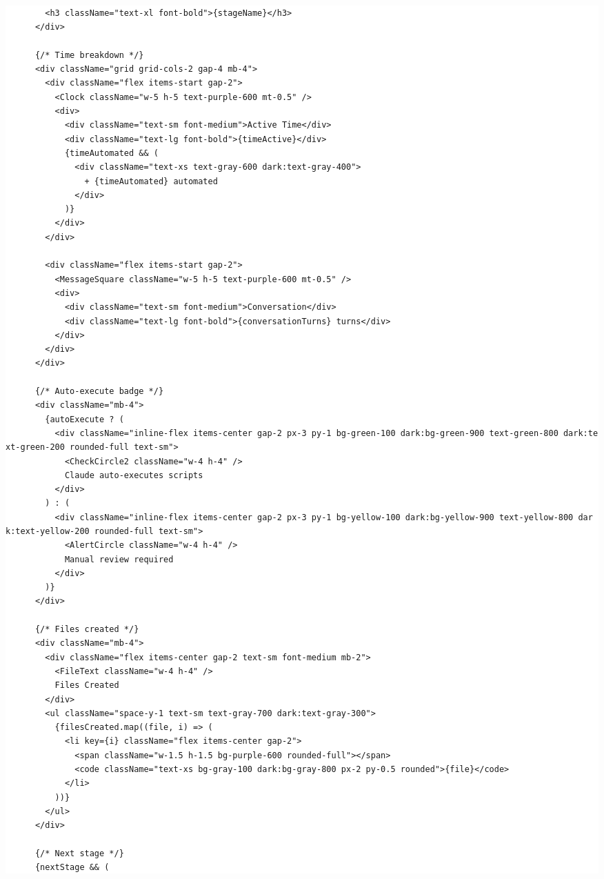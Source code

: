 ```tsx
        <h3 className="text-xl font-bold">{stageName}</h3>
      </div>

      {/* Time breakdown */}
      <div className="grid grid-cols-2 gap-4 mb-4">
        <div className="flex items-start gap-2">
          <Clock className="w-5 h-5 text-purple-600 mt-0.5" />
          <div>
            <div className="text-sm font-medium">Active Time</div>
            <div className="text-lg font-bold">{timeActive}</div>
            {timeAutomated && (
              <div className="text-xs text-gray-600 dark:text-gray-400">
                + {timeAutomated} automated
              </div>
            )}
          </div>
        </div>

        <div className="flex items-start gap-2">
          <MessageSquare className="w-5 h-5 text-purple-600 mt-0.5" />
          <div>
            <div className="text-sm font-medium">Conversation</div>
            <div className="text-lg font-bold">{conversationTurns} turns</div>
          </div>
        </div>
      </div>

      {/* Auto-execute badge */}
      <div className="mb-4">
        {autoExecute ? (
          <div className="inline-flex items-center gap-2 px-3 py-1 bg-green-100 dark:bg-green-900 text-green-800 dark:text-green-200 rounded-full text-sm">
            <CheckCircle2 className="w-4 h-4" />
            Claude auto-executes scripts
          </div>
        ) : (
          <div className="inline-flex items-center gap-2 px-3 py-1 bg-yellow-100 dark:bg-yellow-900 text-yellow-800 dark:text-yellow-200 rounded-full text-sm">
            <AlertCircle className="w-4 h-4" />
            Manual review required
          </div>
        )}
      </div>

      {/* Files created */}
      <div className="mb-4">
        <div className="flex items-center gap-2 text-sm font-medium mb-2">
          <FileText className="w-4 h-4" />
          Files Created
        </div>
        <ul className="space-y-1 text-sm text-gray-700 dark:text-gray-300">
          {filesCreated.map((file, i) => (
            <li key={i} className="flex items-center gap-2">
              <span className="w-1.5 h-1.5 bg-purple-600 rounded-full"></span>
              <code className="text-xs bg-gray-100 dark:bg-gray-800 px-2 py-0.5 rounded">{file}</code>
            </li>
          ))}
        </ul>
      </div>

      {/* Next stage */}
      {nextStage && (
```